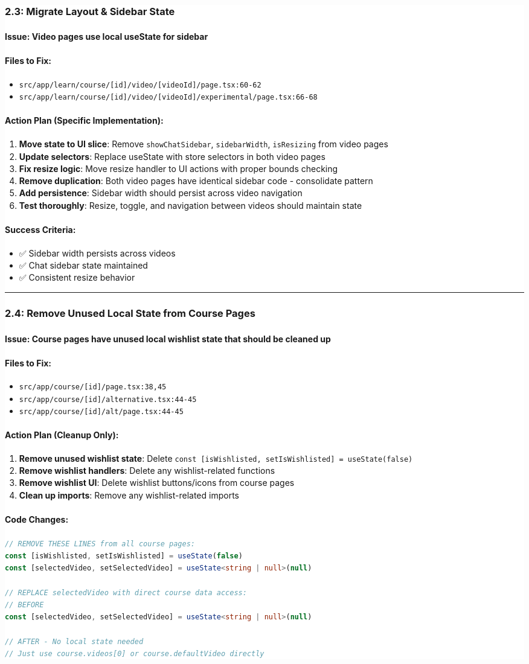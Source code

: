 
### **2.3: Migrate Layout & Sidebar State**

#### **Issue**: Video pages use local useState for sidebar

#### **Files to Fix**:
- `src/app/learn/course/[id]/video/[videoId]/page.tsx:60-62`
- `src/app/learn/course/[id]/video/[videoId]/experimental/page.tsx:66-68`

#### **Action Plan** (Specific Implementation):
1. **Move state to UI slice**: Remove `showChatSidebar`, `sidebarWidth`, `isResizing` from video pages
2. **Update selectors**: Replace useState with store selectors in both video pages
3. **Fix resize logic**: Move resize handler to UI actions with proper bounds checking
4. **Remove duplication**: Both video pages have identical sidebar code - consolidate pattern
5. **Add persistence**: Sidebar width should persist across video navigation
6. **Test thoroughly**: Resize, toggle, and navigation between videos should maintain state

#### **Success Criteria**:
- ✅ Sidebar width persists across videos
- ✅ Chat sidebar state maintained
- ✅ Consistent resize behavior

---

### **2.4: Remove Unused Local State from Course Pages**

#### **Issue**: Course pages have unused local wishlist state that should be cleaned up

#### **Files to Fix**:
- `src/app/course/[id]/page.tsx:38,45`
- `src/app/course/[id]/alternative.tsx:44-45`
- `src/app/course/[id]/alt/page.tsx:44-45`

#### **Action Plan** (Cleanup Only):
1. **Remove unused wishlist state**: Delete `const [isWishlisted, setIsWishlisted] = useState(false)`
2. **Remove wishlist handlers**: Delete any wishlist-related functions
3. **Remove wishlist UI**: Delete wishlist buttons/icons from course pages
4. **Clean up imports**: Remove any wishlist-related imports

#### **Code Changes**:
```typescript
// REMOVE THESE LINES from all course pages:
const [isWishlisted, setIsWishlisted] = useState(false)
const [selectedVideo, setSelectedVideo] = useState<string | null>(null)

// REPLACE selectedVideo with direct course data access:
// BEFORE
const [selectedVideo, setSelectedVideo] = useState<string | null>(null)

// AFTER - No local state needed
// Just use course.videos[0] or course.defaultVideo directly
```

